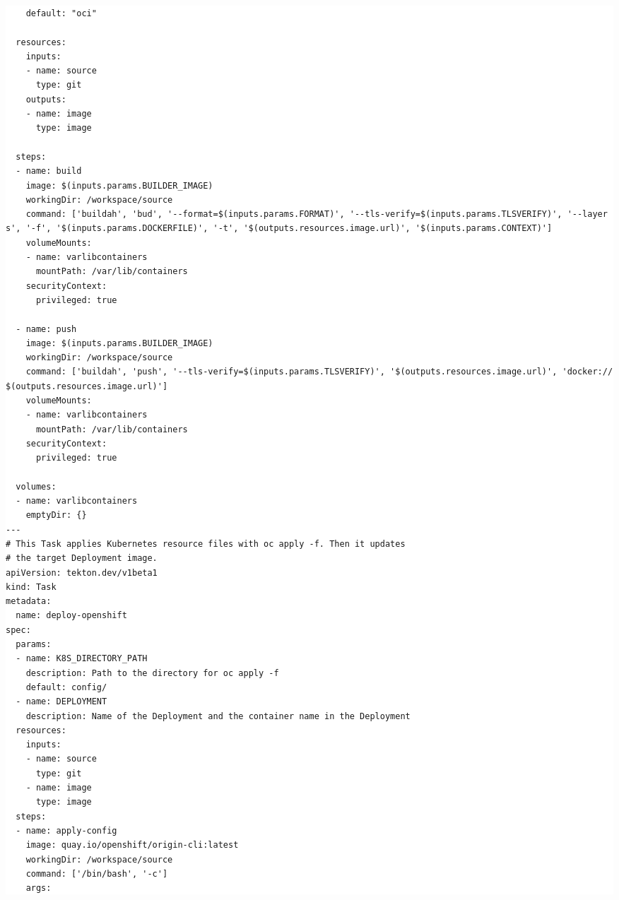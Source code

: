 ```
    default: "oci"

  resources:
    inputs:
    - name: source
      type: git
    outputs:
    - name: image
      type: image

  steps:
  - name: build
    image: $(inputs.params.BUILDER_IMAGE)
    workingDir: /workspace/source
    command: ['buildah', 'bud', '--format=$(inputs.params.FORMAT)', '--tls-verify=$(inputs.params.TLSVERIFY)', '--layers', '-f', '$(inputs.params.DOCKERFILE)', '-t', '$(outputs.resources.image.url)', '$(inputs.params.CONTEXT)']
    volumeMounts:
    - name: varlibcontainers
      mountPath: /var/lib/containers
    securityContext:
      privileged: true

  - name: push
    image: $(inputs.params.BUILDER_IMAGE)
    workingDir: /workspace/source
    command: ['buildah', 'push', '--tls-verify=$(inputs.params.TLSVERIFY)', '$(outputs.resources.image.url)', 'docker://$(outputs.resources.image.url)']
    volumeMounts:
    - name: varlibcontainers
      mountPath: /var/lib/containers
    securityContext:
      privileged: true

  volumes:
  - name: varlibcontainers
    emptyDir: {}
---
# This Task applies Kubernetes resource files with oc apply -f. Then it updates
# the target Deployment image.
apiVersion: tekton.dev/v1beta1
kind: Task
metadata:
  name: deploy-openshift
spec:
  params:
  - name: K8S_DIRECTORY_PATH
    description: Path to the directory for oc apply -f
    default: config/
  - name: DEPLOYMENT
    description: Name of the Deployment and the container name in the Deployment
  resources:
    inputs:
    - name: source
      type: git
    - name: image
      type: image
  steps:
  - name: apply-config
    image: quay.io/openshift/origin-cli:latest
    workingDir: /workspace/source
    command: ['/bin/bash', '-c']
    args:
```